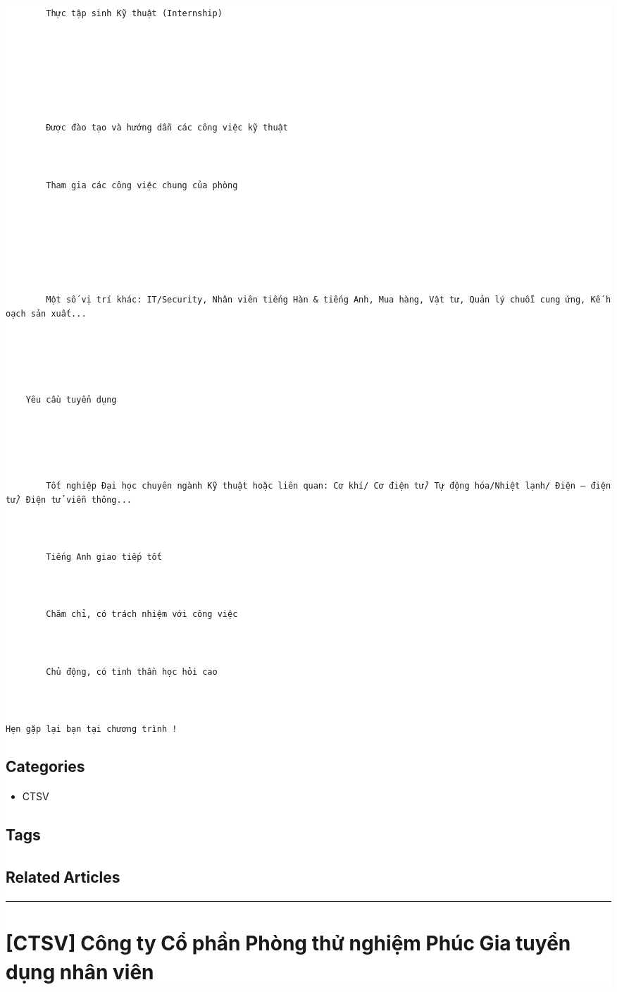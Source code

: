 	

	

		

			Thực tập sinh Kỹ thuật (Internship)

	

	

		

			Được đào tạo và hướng dẫn các công việc kỹ thuật

		

			Tham gia các công việc chung của phòng

	

	

		

			Một số vị trí khác: IT/Security, Nhân viên tiếng Hàn & tiếng Anh, Mua hàng, Vật tư, Quản lý chuỗi cung ứng, Kế hoạch sản xuất...

	

	

		Yêu cầu tuyển dụng

	

		

			Tốt nghiệp Đại học chuyên ngành Kỹ thuật hoặc liên quan: Cơ khí/ Cơ điện tử/ Tự động hóa/Nhiệt lạnh/ Điện – điện tử/ Điện tử viễn thông...

		

			Tiếng Anh giao tiếp tốt

		

			Chăm chỉ, có trách nhiệm với công việc

		

			Chủ động, có tinh thần học hỏi cao

	

	Hẹn gặp lại bạn tại chương trình !

## Categories
- CTSV

## Tags

## Related Articles

---

# [CTSV] Công ty Cổ phần Phòng thử nghiệm Phúc Gia tuyển dụng nhân viên
